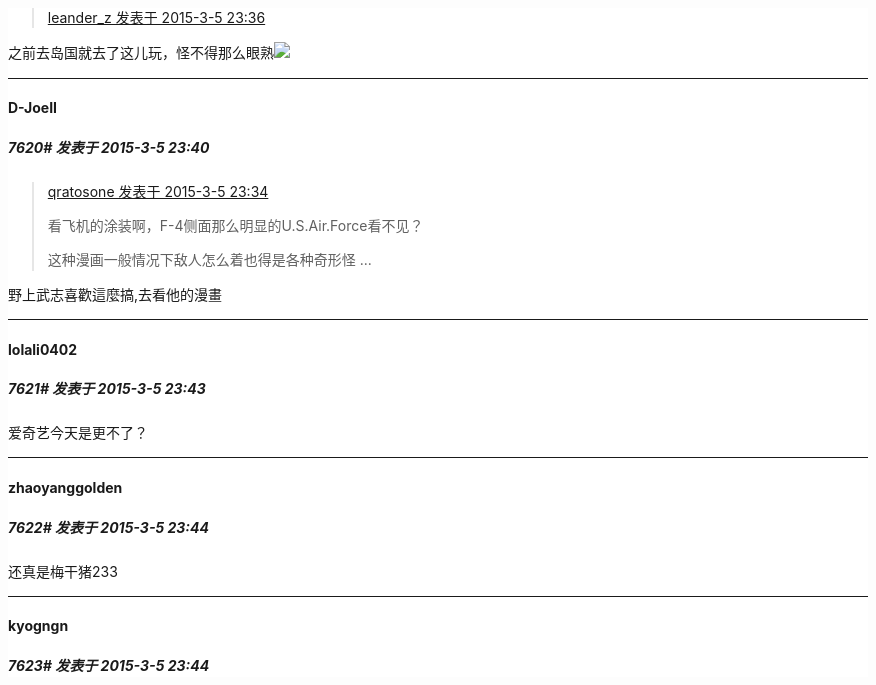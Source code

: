 

<blockquote><a href="httphttps://bbs.saraba1st.com/2b/forum.php?mod=redirect&amp;goto=findpost&amp;pid=28261130&amp;ptid=1047378" target="_blank">leander_z 发表于 2015-3-5 23:36</a></blockquote>
之前去岛国就去了这儿玩，怪不得那么眼熟<img src="https://static.saraba1st.com/image/smiley/face/114.gif" referrerpolicy="no-referrer">







-----

####  D-JoeII  
##### 7620#       发表于 2015-3-5 23:40



<blockquote><a href="httphttps://bbs.saraba1st.com/2b/forum.php?mod=redirect&amp;goto=findpost&amp;pid=28261112&amp;ptid=1047378" target="_blank">qratosone 发表于 2015-3-5 23:34</a>

看飞机的涂装啊，F-4侧面那么明显的U.S.Air.Force看不见？

这种漫画一般情况下敌人怎么着也得是各种奇形怪 ...</blockquote>
野上武志喜歡這麼搞,去看他的漫畫







-----

####  lolali0402  
##### 7621#       发表于 2015-3-5 23:43




爱奇艺今天是更不了？







-----

####  zhaoyanggolden  
##### 7622#       发表于 2015-3-5 23:44




还真是梅干猪233







-----

####  kyogngn  
##### 7623#       发表于 2015-3-5 23:44

